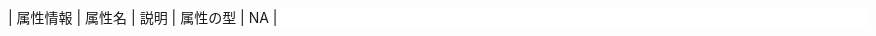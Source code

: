 | 属性情報                                 | 属性名                                                                                                                                                                                                                                                                                                                                                                                                                                                                                                                                                                                                                                                                                                                                                                                                                                                                                                                                                                                                                                                                                                                                                                                                                                               | 説明                                                                                                                                                                                                                                                                                                                                                                                                                                                                                                                                                                                                                                                                                                                                                                                                                                                                                                                                                                                                                                                                                                                                                                                                                                                 | 属性の型                                                                                                                                                                                                                                                                                                                                                                                                                                                                                                                                                                                                                                                                                                                                                                                                                                                                                                                                                                                                                                                                                                                                                                                                                                             | NA                                                                                                                                                                                                                                                                                                                                  |